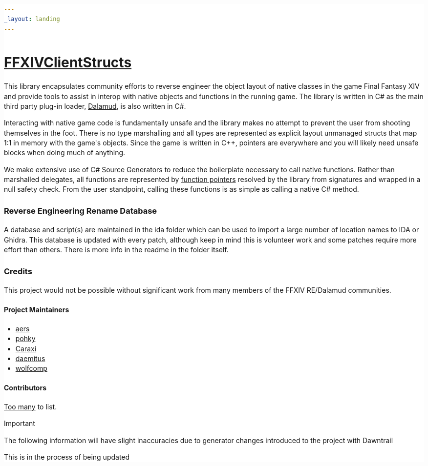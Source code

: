 ```yaml
---
_layout: landing
---
```


[FFXIVClientStructs](https://github.com/aers/FFXIVClientStructs)
==================

This library encapsulates community efforts to reverse engineer the object layout of native classes in the game Final Fantasy XIV and provide tools to assist in interop with native objects and functions in the running game. The library is written in C# as the main third party plug-in loader, [Dalamud](https://github.com/goatcorp/Dalamud), is also written in C#.

Interacting with native game code is fundamentally unsafe and the library makes no attempt to prevent the user from shooting themselves in the foot. There is no type marshalling and all types are represented as explicit layout unmanaged structs that map 1:1 in memory with the game's objects. Since the game is written in C++, pointers are everywhere and you will likely need unsafe blocks when doing much of anything.

We make extensive use of [C# Source Generators](https://learn.microsoft.com/en-us/dotnet/csharp/roslyn-sdk/source-generators-overview) to reduce the boilerplate necessary to call native functions. Rather than marshalled delegates, all functions are represented by [function pointers](https://learn.microsoft.com/en-us/dotnet/csharp/language-reference/proposals/csharp-9.0/function-pointers) resolved by the library from signatures and wrapped in a null safety check. From the user standpoint, calling these functions is as simple as calling a native C# method.

### Reverse Engineering Rename Database

A database and script(s) are maintained in the [ida](https://github.com/aers/FFXIVClientStructs/tree/main/ida) folder which can be used to import a large number of location names to IDA or Ghidra. This database is updated with every patch, although keep in mind this is volunteer work and some patches require more effort than others. There is more info in the readme in the folder itself.

### Credits

This project would not be possible without significant work from many members of the FFXIV RE/Dalamud communities.

#### Project Maintainers
* [aers](https://github.com/aers)
* [pohky](https://github.com/Pohky)
* [Caraxi](https://github.com/Caraxi)
* [daemitus](https://github.com/daemitus)
* [wolfcomp](https://github.com/wolfcomp)

#### Contributors

[Too many](https://github.com/aers/FFXIVClientStructs/graphs/contributors) to list.

> [!IMPORTANT]
> The following information will have slight inaccuracies due to generator changes introduced to the project with Dawntrail
> 
> This is in the process of being updated
